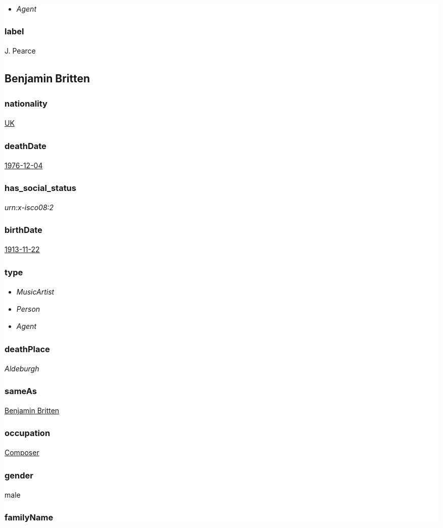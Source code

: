  - *Agent*

### label


J. Pearce

## Benjamin Britten

### nationality


[UK](#UK)

### deathDate


[1976-12-04](#1976-12-04)

### has_social_status


*urn:x-isco08:2*

### birthDate


[1913-11-22](#1913-11-22)

### type

 - *MusicArtist*

 - *Person*

 - *Agent*

### deathPlace


*Aldeburgh*

### sameAs


[Benjamin Britten](#Benjamin-Britten)

### occupation


[Composer](#Composer)

### gender


male

### familyName
